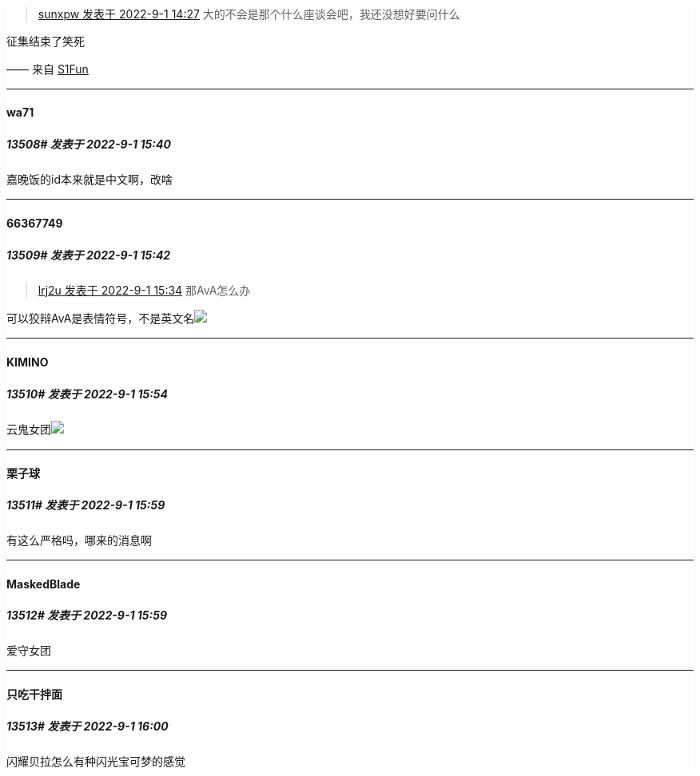 <blockquote><a href="httphttps://bbs.saraba1st.com/2b/forum.php?mod=redirect&amp;goto=findpost&amp;pid=57299498&amp;ptid=2086611" target="_blank">sunxpw 发表于 2022-9-1 14:27</a>
大的不会是那个什么座谈会吧，我还没想好要问什么</blockquote>
征集结束了笑死

—— 来自 [S1Fun](https://s1fun.koalcat.com)



*****

####  wa71  
##### 13508#       发表于 2022-9-1 15:40

嘉晚饭的id本来就是中文啊，改啥

*****

####  66367749  
##### 13509#       发表于 2022-9-1 15:42

<blockquote><a href="httphttps://bbs.saraba1st.com/2b/forum.php?mod=redirect&amp;goto=findpost&amp;pid=57300263&amp;ptid=2086611" target="_blank">lrj2u 发表于 2022-9-1 15:34</a>
那AvA怎么办</blockquote>
可以狡辩AvA是表情符号，不是英文名<img src="https://static.saraba1st.com/image/smiley/face2017/065.png" referrerpolicy="no-referrer">



*****

####  KIMINO  
##### 13510#       发表于 2022-9-1 15:54

云鬼女团<img src="https://static.saraba1st.com/image/smiley/face2017/187.png" referrerpolicy="no-referrer">

*****

####  栗子球  
##### 13511#       发表于 2022-9-1 15:59

有这么严格吗，哪来的消息啊

*****

####  MaskedBlade  
##### 13512#       发表于 2022-9-1 15:59

爱守女团

*****

####  只吃干拌面  
##### 13513#       发表于 2022-9-1 16:00

闪耀贝拉怎么有种闪光宝可梦的感觉
